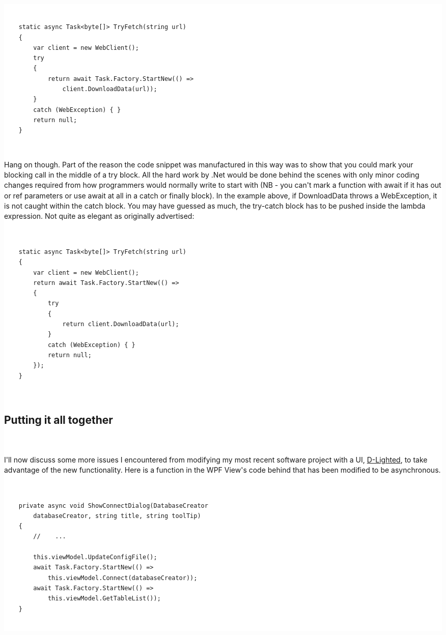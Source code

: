  
```
    static async Task<byte[]> TryFetch(string url)
    {
        var client = new WebClient();
        try
        {
            return await Task.Factory.StartNew(() =>
                client.DownloadData(url));
        }
        catch (WebException) { }
        return null;
    }
```
 

Hang on though. Part of the reason the code snippet was manufactured in this way was to show that you could mark your blocking call in the middle of a try block. All the hard work by .Net would be done behind the scenes with only minor coding changes required from how programmers would normally write to start with (NB - you can't mark a function with await if it has out or ref parameters or use await at all in a catch or finally block). In the example above, if DownloadData throws a WebException, it is not caught within the catch block. You may have guessed as much, the try-catch block has to be pushed inside the lambda expression. Not quite as elegant as originally advertised:

 
```
    static async Task<byte[]> TryFetch(string url)
    {
        var client = new WebClient();
        return await Task.Factory.StartNew(() =>
        {
            try
            {
                return client.DownloadData(url);
            }
            catch (WebException) { }
            return null;
        });
    }
```
 

## Putting it all together

 

I'll now discuss some more issues I encountered from modifying my most recent software project with a UI, [D-Lighted](http://www.lifebeyondfife.com/77-d-lighted.html), to take advantage of the new functionality. Here is a function in the WPF View's code behind that has been modified to be asynchronous.

 
```
    private async void ShowConnectDialog(DatabaseCreator
        databaseCreator, string title, string toolTip)
    {
        //    ...

        this.viewModel.UpdateConfigFile();
        await Task.Factory.StartNew(() =>
            this.viewModel.Connect(databaseCreator));
        await Task.Factory.StartNew(() =>
            this.viewModel.GetTableList());
    }
```
 